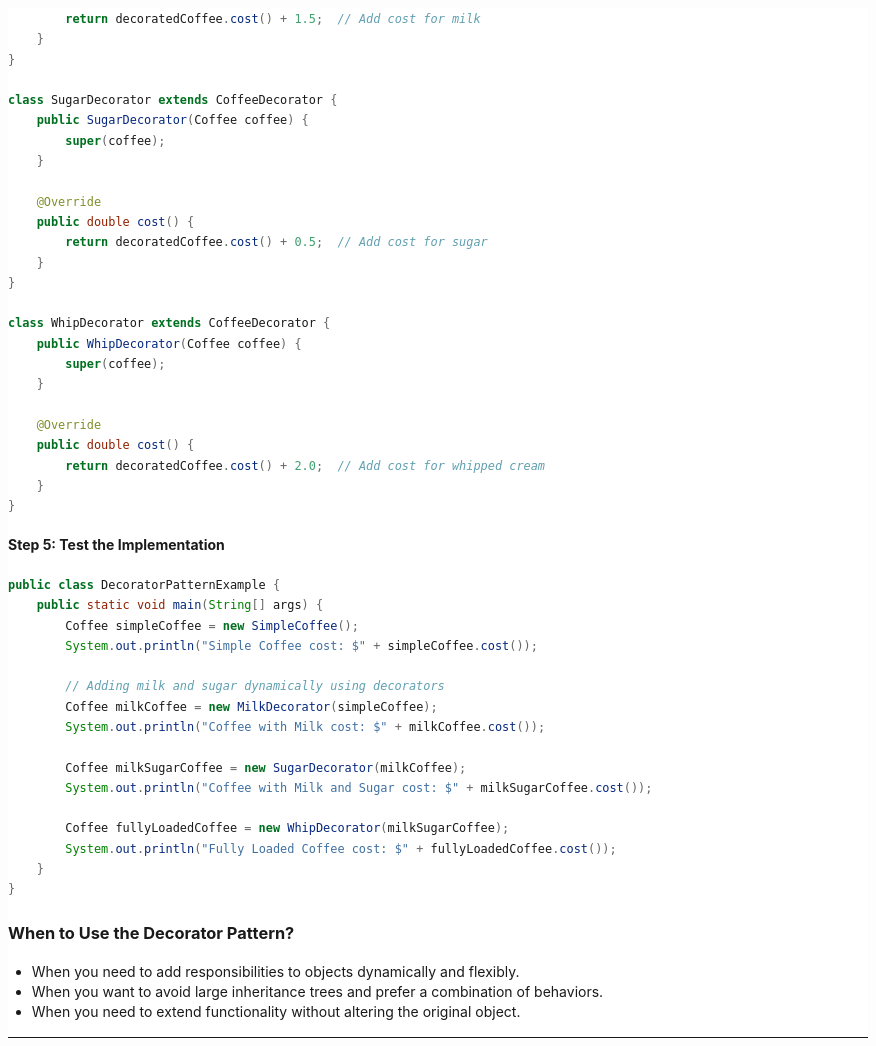 ```java
        return decoratedCoffee.cost() + 1.5;  // Add cost for milk
    }
}

class SugarDecorator extends CoffeeDecorator {
    public SugarDecorator(Coffee coffee) {
        super(coffee);
    }

    @Override
    public double cost() {
        return decoratedCoffee.cost() + 0.5;  // Add cost for sugar
    }
}

class WhipDecorator extends CoffeeDecorator {
    public WhipDecorator(Coffee coffee) {
        super(coffee);
    }

    @Override
    public double cost() {
        return decoratedCoffee.cost() + 2.0;  // Add cost for whipped cream
    }
}
```
#### Step 5: Test the Implementation
```java
public class DecoratorPatternExample {
    public static void main(String[] args) {
        Coffee simpleCoffee = new SimpleCoffee();
        System.out.println("Simple Coffee cost: $" + simpleCoffee.cost());

        // Adding milk and sugar dynamically using decorators
        Coffee milkCoffee = new MilkDecorator(simpleCoffee);
        System.out.println("Coffee with Milk cost: $" + milkCoffee.cost());

        Coffee milkSugarCoffee = new SugarDecorator(milkCoffee);
        System.out.println("Coffee with Milk and Sugar cost: $" + milkSugarCoffee.cost());

        Coffee fullyLoadedCoffee = new WhipDecorator(milkSugarCoffee);
        System.out.println("Fully Loaded Coffee cost: $" + fullyLoadedCoffee.cost());
    }
}
```

### When to Use the Decorator Pattern?
- When you need to add responsibilities to objects dynamically and flexibly.
- When you want to avoid large inheritance trees and prefer a combination of behaviors.
- When you need to extend functionality without altering the original object.

---